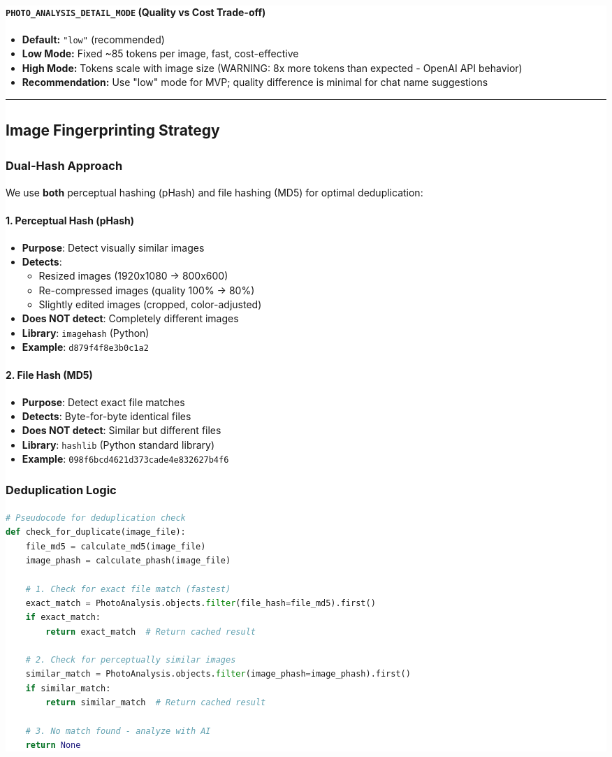 #### `PHOTO_ANALYSIS_DETAIL_MODE` (Quality vs Cost Trade-off)
- **Default:** `"low"` (recommended)
- **Low Mode:** Fixed ~85 tokens per image, fast, cost-effective
- **High Mode:** Tokens scale with image size (WARNING: 8x more tokens than expected - OpenAI API behavior)
- **Recommendation:** Use "low" mode for MVP; quality difference is minimal for chat name suggestions

---

## Image Fingerprinting Strategy

### Dual-Hash Approach

We use **both** perceptual hashing (pHash) and file hashing (MD5) for optimal deduplication:

#### 1. **Perceptual Hash (pHash)**
- **Purpose**: Detect visually similar images
- **Detects**:
  - Resized images (1920x1080 → 800x600)
  - Re-compressed images (quality 100% → 80%)
  - Slightly edited images (cropped, color-adjusted)
- **Does NOT detect**: Completely different images
- **Library**: `imagehash` (Python)
- **Example**: `d879f4f8e3b0c1a2`

#### 2. **File Hash (MD5)**
- **Purpose**: Detect exact file matches
- **Detects**: Byte-for-byte identical files
- **Does NOT detect**: Similar but different files
- **Library**: `hashlib` (Python standard library)
- **Example**: `098f6bcd4621d373cade4e832627b4f6`

### Deduplication Logic

```python
# Pseudocode for deduplication check
def check_for_duplicate(image_file):
    file_md5 = calculate_md5(image_file)
    image_phash = calculate_phash(image_file)

    # 1. Check for exact file match (fastest)
    exact_match = PhotoAnalysis.objects.filter(file_hash=file_md5).first()
    if exact_match:
        return exact_match  # Return cached result

    # 2. Check for perceptually similar images
    similar_match = PhotoAnalysis.objects.filter(image_phash=image_phash).first()
    if similar_match:
        return similar_match  # Return cached result

    # 3. No match found - analyze with AI
    return None
```
